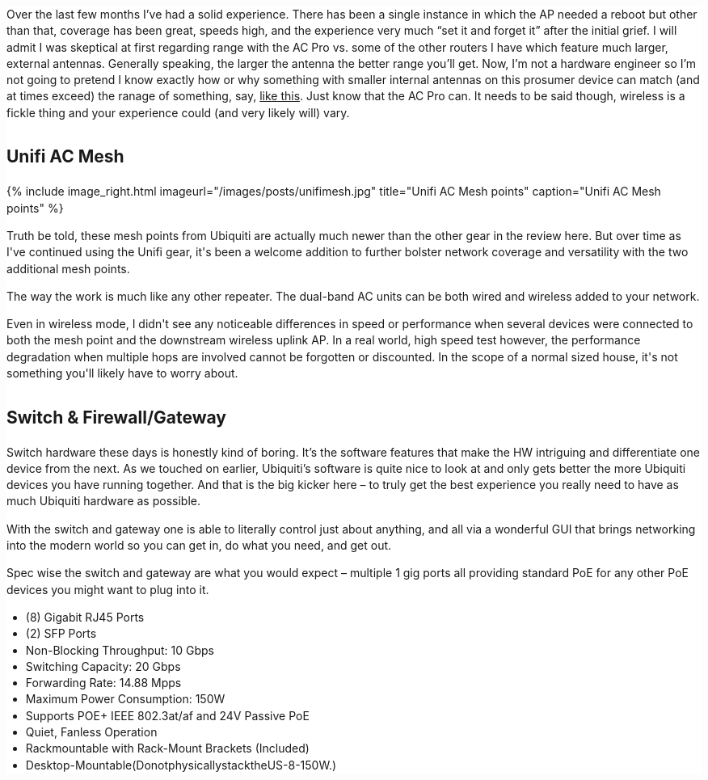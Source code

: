 Over the last few months I’ve had a solid experience. There has been a single instance in which the AP needed a reboot but other than that, coverage has been great, speeds high, and the experience very much “set it and forget it” after the initial grief. I will admit I was skeptical at first regarding range with the AC Pro vs. some of the other routers I have which feature much larger, external antennas. Generally speaking, the larger the antenna the better range you’ll get. Now, I’m not a hardware engineer so I’m not going to pretend I know exactly how or why something with smaller internal antennas on this prosumer device can match (and at times exceed) the ranage of something, say, [like this](https://www.engadget.com/2015/01/05/d-link-wifi-routers-powerline/). Just know that the AC Pro can. It needs to be said though, wireless is a fickle thing and your experience could (and very likely will) vary.

## Unifi AC Mesh

{% include image_right.html imageurl="/images/posts/unifimesh.jpg" title="Unifi AC Mesh points" caption="Unifi AC Mesh points" %}

Truth be told, these mesh points from Ubiquiti are actually much newer than the other gear in the review here. But over time as I've continued using the Unifi gear, it's been a welcome addition to further bolster network coverage and versatility with the two additional mesh points.

The way the work is much like any other repeater. The dual-band AC units can be both wired and wireless added to your network.

Even in wireless mode, I didn't see any noticeable differences in speed or performance when several devices were connected to both the mesh point and the downstream wireless uplink AP. In a real world, high speed test however, the performance degradation when multiple hops are involved cannot be forgotten or discounted. In the scope of a normal sized house, it's not something you'll likely have to worry about.

## Switch & Firewall/Gateway

Switch hardware these days is honestly kind of boring. It’s the software features that make the HW intriguing and differentiate one device from the next. As we touched on earlier, Ubiquiti’s software is quite nice to look at and only gets better the more Ubiquiti devices you have running together. And that is the big kicker here – to truly get the best experience you really need to have as much Ubiquiti hardware as possible.

With the switch and gateway one is able to literally control just about anything, and all via a wonderful GUI that brings networking into the modern world so you can get in, do what you need, and get out.

Spec wise the switch and gateway are what you would expect – multiple 1 gig ports all providing standard PoE for any other PoE devices you might want to plug into it.

* (8) Gigabit RJ45 Ports
* (2) SFP Ports
* Non-Blocking Throughput: 10 Gbps
* Switching Capacity: 20 Gbps
* Forwarding Rate: 14.88 Mpps
* Maximum Power Consumption: 150W
* Supports POE+ IEEE 802.3at/af and 24V Passive PoE
* Quiet, Fanless Operation
* Rackmountable with Rack-Mount Brackets (Included)
* Desktop-Mountable(DonotphysicallystacktheUS-8-150W.)
